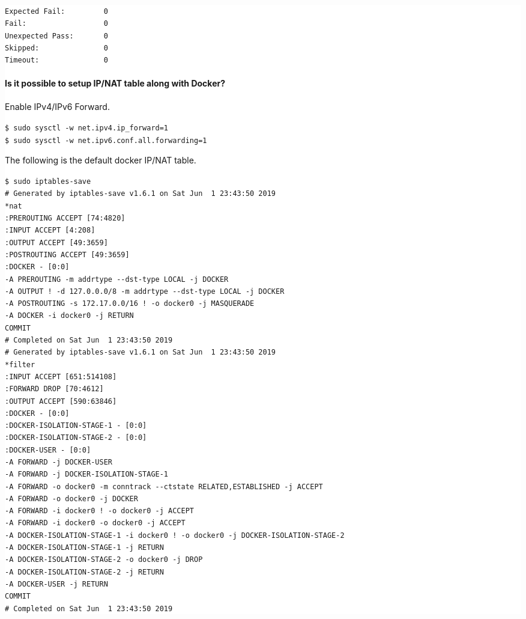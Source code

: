 ```
Expected Fail:         0
Fail:                  0
Unexpected Pass:       0
Skipped:               0
Timeout:               0
```

#### Is it possible to setup IP/NAT table along with Docker?

Enable IPv4/IPv6 Forward.
```
$ sudo sysctl -w net.ipv4.ip_forward=1
$ sudo sysctl -w net.ipv6.conf.all.forwarding=1
```

The following is the default docker IP/NAT table.

```
$ sudo iptables-save
# Generated by iptables-save v1.6.1 on Sat Jun  1 23:43:50 2019
*nat
:PREROUTING ACCEPT [74:4820]
:INPUT ACCEPT [4:208]
:OUTPUT ACCEPT [49:3659]
:POSTROUTING ACCEPT [49:3659]
:DOCKER - [0:0]
-A PREROUTING -m addrtype --dst-type LOCAL -j DOCKER
-A OUTPUT ! -d 127.0.0.0/8 -m addrtype --dst-type LOCAL -j DOCKER
-A POSTROUTING -s 172.17.0.0/16 ! -o docker0 -j MASQUERADE
-A DOCKER -i docker0 -j RETURN
COMMIT
# Completed on Sat Jun  1 23:43:50 2019
# Generated by iptables-save v1.6.1 on Sat Jun  1 23:43:50 2019
*filter
:INPUT ACCEPT [651:514108]
:FORWARD DROP [70:4612]
:OUTPUT ACCEPT [590:63846]
:DOCKER - [0:0]
:DOCKER-ISOLATION-STAGE-1 - [0:0]
:DOCKER-ISOLATION-STAGE-2 - [0:0]
:DOCKER-USER - [0:0]
-A FORWARD -j DOCKER-USER
-A FORWARD -j DOCKER-ISOLATION-STAGE-1
-A FORWARD -o docker0 -m conntrack --ctstate RELATED,ESTABLISHED -j ACCEPT
-A FORWARD -o docker0 -j DOCKER
-A FORWARD -i docker0 ! -o docker0 -j ACCEPT
-A FORWARD -i docker0 -o docker0 -j ACCEPT
-A DOCKER-ISOLATION-STAGE-1 -i docker0 ! -o docker0 -j DOCKER-ISOLATION-STAGE-2
-A DOCKER-ISOLATION-STAGE-1 -j RETURN
-A DOCKER-ISOLATION-STAGE-2 -o docker0 -j DROP
-A DOCKER-ISOLATION-STAGE-2 -j RETURN
-A DOCKER-USER -j RETURN
COMMIT
# Completed on Sat Jun  1 23:43:50 2019
```
